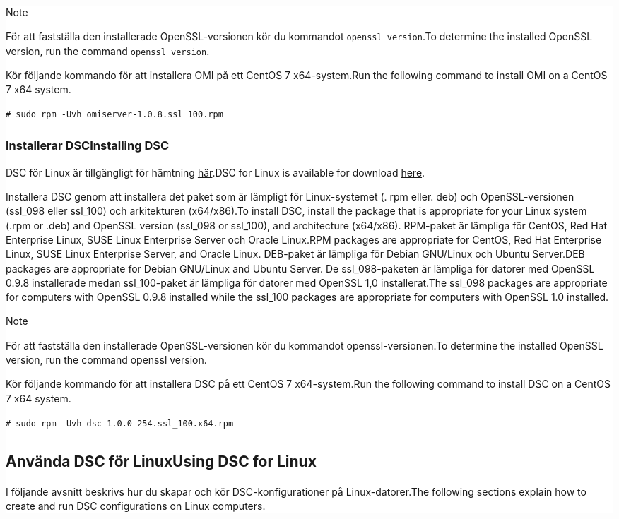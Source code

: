 > [!NOTE]
> <span data-ttu-id="2866e-145">För att fastställa den installerade OpenSSL-versionen kör du kommandot `openssl version`.</span><span class="sxs-lookup"><span data-stu-id="2866e-145">To determine the installed OpenSSL version, run the command `openssl version`.</span></span>

<span data-ttu-id="2866e-146">Kör följande kommando för att installera OMI på ett CentOS 7 x64-system.</span><span class="sxs-lookup"><span data-stu-id="2866e-146">Run the following command to install OMI on a CentOS 7 x64 system.</span></span>

`# sudo rpm -Uvh omiserver-1.0.8.ssl_100.rpm`

### <a name="installing-dsc"></a><span data-ttu-id="2866e-147">Installerar DSC</span><span class="sxs-lookup"><span data-stu-id="2866e-147">Installing DSC</span></span>

<span data-ttu-id="2866e-148">DSC för Linux är tillgängligt för hämtning [här](https://github.com/Microsoft/PowerShell-DSC-for-Linux/releases/tag/v1.1.1-294).</span><span class="sxs-lookup"><span data-stu-id="2866e-148">DSC for Linux is available for download [here](https://github.com/Microsoft/PowerShell-DSC-for-Linux/releases/tag/v1.1.1-294).</span></span>

<span data-ttu-id="2866e-149">Installera DSC genom att installera det paket som är lämpligt för Linux-systemet (. rpm eller. deb) och OpenSSL-versionen (ssl_098 eller ssl_100) och arkitekturen (x64/x86).</span><span class="sxs-lookup"><span data-stu-id="2866e-149">To install DSC, install the package that is appropriate for your Linux system (.rpm or .deb) and OpenSSL version (ssl_098 or ssl_100), and architecture (x64/x86).</span></span> <span data-ttu-id="2866e-150">RPM-paket är lämpliga för CentOS, Red Hat Enterprise Linux, SUSE Linux Enterprise Server och Oracle Linux.</span><span class="sxs-lookup"><span data-stu-id="2866e-150">RPM packages are appropriate for CentOS, Red Hat Enterprise Linux, SUSE Linux Enterprise Server, and Oracle Linux.</span></span> <span data-ttu-id="2866e-151">DEB-paket är lämpliga för Debian GNU/Linux och Ubuntu Server.</span><span class="sxs-lookup"><span data-stu-id="2866e-151">DEB packages are appropriate for Debian GNU/Linux and Ubuntu Server.</span></span> <span data-ttu-id="2866e-152">De ssl_098-paketen är lämpliga för datorer med OpenSSL 0.9.8 installerade medan ssl_100-paket är lämpliga för datorer med OpenSSL 1,0 installerat.</span><span class="sxs-lookup"><span data-stu-id="2866e-152">The ssl_098 packages are appropriate for computers with OpenSSL 0.9.8 installed while the ssl_100 packages are appropriate for computers with OpenSSL 1.0 installed.</span></span>

> [!NOTE]
> <span data-ttu-id="2866e-153">För att fastställa den installerade OpenSSL-versionen kör du kommandot openssl-versionen.</span><span class="sxs-lookup"><span data-stu-id="2866e-153">To determine the installed OpenSSL version, run the command openssl version.</span></span>

<span data-ttu-id="2866e-154">Kör följande kommando för att installera DSC på ett CentOS 7 x64-system.</span><span class="sxs-lookup"><span data-stu-id="2866e-154">Run the following command to install DSC on a CentOS 7 x64 system.</span></span>

`# sudo rpm -Uvh dsc-1.0.0-254.ssl_100.x64.rpm`

## <a name="using-dsc-for-linux"></a><span data-ttu-id="2866e-155">Använda DSC för Linux</span><span class="sxs-lookup"><span data-stu-id="2866e-155">Using DSC for Linux</span></span>

<span data-ttu-id="2866e-156">I följande avsnitt beskrivs hur du skapar och kör DSC-konfigurationer på Linux-datorer.</span><span class="sxs-lookup"><span data-stu-id="2866e-156">The following sections explain how to create and run DSC configurations on Linux computers.</span></span>
